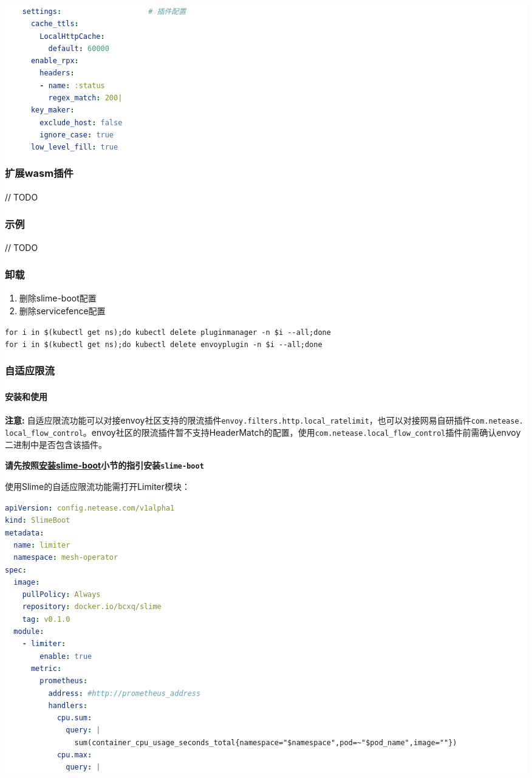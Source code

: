 ```yaml
    settings:                    # 插件配置
      cache_ttls:
        LocalHttpCache:
          default: 60000
      enable_rpx:
        headers:
        - name: :status
          regex_match: 200|
      key_maker:
        exclude_host: false
        ignore_case: true
      low_level_fill: true
```
### 扩展wasm插件

// TODO

### 示例
// TODO

### 卸载
1. 删除slime-boot配置
2. 删除servicefence配置
```shell
for i in $(kubectl get ns);do kubectl delete pluginmanager -n $i --all;done
for i in $(kubectl get ns);do kubectl delete envoyplugin -n $i --all;done
```

### 自适应限流
#### 安装和使用

**注意:** 自适应限流功能可以对接envoy社区支持的限流插件`envoy.filters.http.local_ratelimit`，也可以对接网易自研插件`com.netease.local_flow_control`。envoy社区的限流插件暂不支持HeaderMatch的配置，使用`com.netease.local_flow_control`插件前需确认envoy二进制中是否包含该插件。      

**请先按照[安装slime-boot](#安装slime-boot)小节的指引安装`slime-boot`**  

使用Slime的自适应限流功能需打开Limiter模块：
```yaml
apiVersion: config.netease.com/v1alpha1
kind: SlimeBoot
metadata:
  name: limiter
  namespace: mesh-operator
spec:
  image:
    pullPolicy: Always
    repository: docker.io/bcxq/slime
    tag: v0.1.0
  module:
    - limiter:
        enable: true
      metric:
        prometheus:
          address: #http://prometheus_address
          handlers:
            cpu.sum:
              query: |
                sum(container_cpu_usage_seconds_total{namespace="$namespace",pod=~"$pod_name",image=""})
            cpu.max:
              query: |
```